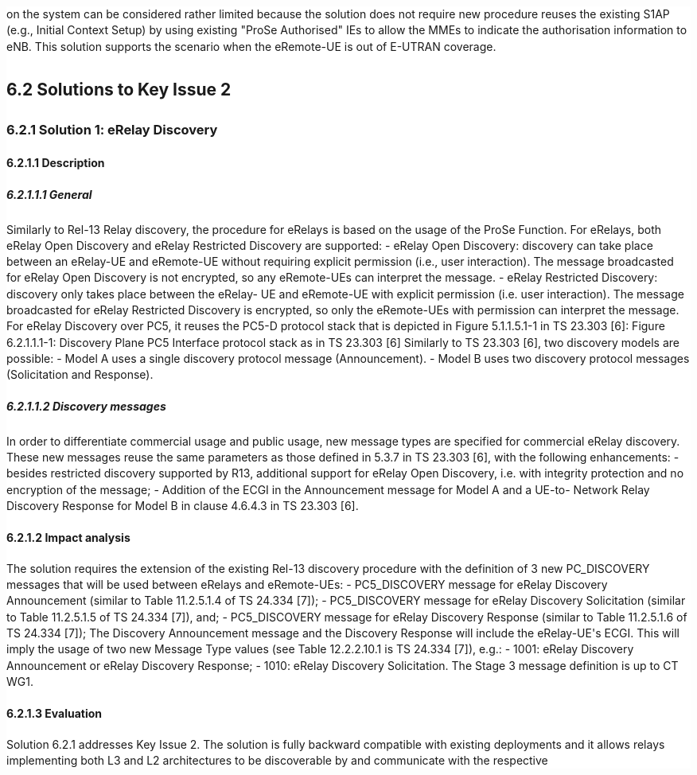 on the system can be considered rather limited because the solution does not
require new procedure reuses the existing S1AP (e.g., Initial Context Setup)
by using existing \"ProSe Authorised\" IEs to allow the MMEs to indicate the
authorisation information to eNB.
This solution supports the scenario when the eRemote-UE is out of E-UTRAN
coverage.
## 6.2 Solutions to Key Issue 2
### 6.2.1 Solution 1: eRelay Discovery
#### 6.2.1.1 Description
##### 6.2.1.1.1 General
Similarly to Rel-13 Relay discovery, the procedure for eRelays is based on the
usage of the ProSe Function. For eRelays, both eRelay Open Discovery and
eRelay Restricted Discovery are supported:
\- eRelay Open Discovery: discovery can take place between an eRelay-UE and
eRemote-UE without requiring explicit permission (i.e., user interaction). The
message broadcasted for eRelay Open Discovery is not encrypted, so any
eRemote-UEs can interpret the message.
\- eRelay Restricted Discovery: discovery only takes place between the eRelay-
UE and eRemote-UE with explicit permission (i.e. user interaction). The
message broadcasted for eRelay Restricted Discovery is encrypted, so only the
eRemote-UEs with permission can interpret the message.
For eRelay Discovery over PC5, it reuses the PC5-D protocol stack that is
depicted in Figure 5.1.1.5.1-1 in TS 23.303 [6]:
Figure 6.2.1.1.1-1: Discovery Plane PC5 Interface protocol stack as in TS
23.303 [6]
Similarly to TS 23.303 [6], two discovery models are possible:
\- Model A uses a single discovery protocol message (Announcement).
\- Model B uses two discovery protocol messages (Solicitation and Response).
##### 6.2.1.1.2 Discovery messages
In order to differentiate commercial usage and public usage, new message types
are specified for commercial eRelay discovery. These new messages reuse the
same parameters as those defined in 5.3.7 in TS 23.303 [6], with the following
enhancements:
\- besides restricted discovery supported by R13, additional support for
eRelay Open Discovery, i.e. with integrity protection and no encryption of the
message;
\- Addition of the ECGI in the Announcement message for Model A and a UE-to-
Network Relay Discovery Response for Model B in clause 4.6.4.3 in TS 23.303
[6].
#### 6.2.1.2 Impact analysis
The solution requires the extension of the existing Rel-13 discovery procedure
with the definition of 3 new PC_DISCOVERY messages that will be used between
eRelays and eRemote-UEs:
\- PC5_DISCOVERY message for eRelay Discovery Announcement (similar to Table
11.2.5.1.4 of TS 24.334 [7]);
\- PC5_DISCOVERY message for eRelay Discovery Solicitation (similar to Table
11.2.5.1.5 of TS 24.334 [7]), and;
\- PC5_DISCOVERY message for eRelay Discovery Response (similar to Table
11.2.5.1.6 of TS 24.334 [7]);
The Discovery Announcement message and the Discovery Response will include the
eRelay-UE\'s ECGI.
This will imply the usage of two new Message Type values (see Table
12.2.2.10.1 is TS 24.334 [7]), e.g.:
\- 1001: eRelay Discovery Announcement or eRelay Discovery Response;
\- 1010: eRelay Discovery Solicitation.
The Stage 3 message definition is up to CT WG1.
#### 6.2.1.3 Evaluation
Solution 6.2.1 addresses Key Issue 2. The solution is fully backward
compatible with existing deployments and it allows relays implementing both L3
and L2 architectures to be discoverable by and communicate with the respective